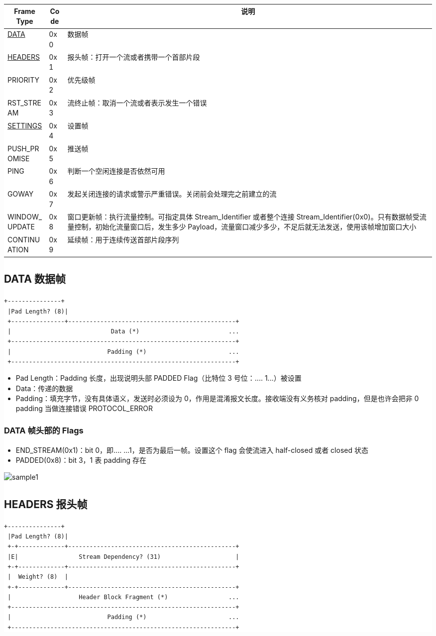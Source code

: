 Frame Type|Code|说明
---|---|---
[DATA](#data)|0x0|数据帧
[HEADERS](#headers)|0x1|报头帧：打开一个流或者携带一个首部片段
PRIORITY|0x2|优先级帧
RST_STREAM|0x3|流终止帧：取消一个流或者表示发生一个错误
[SETTINGS](#settings)|0x4|设置帧
PUSH_PROMISE|0x5| 推送帧
PING|0x6|判断一个空闲连接是否依然可用
GOWAY|0x7|发起关闭连接的请求或警示严重错误。关闭前会处理完之前建立的流
WINDOW_UPDATE|0x8|窗口更新帧：执行流量控制。可指定具体 Stream_Identifier 或者整个连接 Stream_Identifier(0x0)。只有数据帧受流量控制，初始化流量窗口后，发生多少 Payload，流量窗口减少多少，不足后就无法发送，使用该帧增加窗口大小
CONTINUATION|0x9|延续帧：用于连续传送首部片段序列



<a id="data"/>

## DATA 数据帧

```
+---------------+
 |Pad Length? (8)|
 +---------------+-----------------------------------------------+
 |                            Data (*)                         ...
 +---------------------------------------------------------------+
 |                           Padding (*)                       ...
 +---------------------------------------------------------------+
```

- Pad Length：Padding 长度，出现说明头部 PADDED Flag（比特位 3 号位：.... 1...）被设置
- Data：传递的数据
- Padding：填充字节，没有具体语义，发送时必须设为 0，作用是混淆报文长度。接收端没有义务核对 padding，但是也许会把非 0 padding 当做连接错误 PROTOCOL_ERROR

### DATA 帧头部的 Flags
- END_STREAM(0x1)：bit 0，即.... ...1，是否为最后一帧。设置这个 flag 会使流进入 half-closed 或者 closed 状态
- PADDED(0x8)：bit 3，1 表 padding 存在

![sample1](./sample1.jpg)



<a id="headers"/>

## HEADERS 报头帧

```
+---------------+
 |Pad Length? (8)|
 +-+-------------+-----------------------------------------------+
 |E|                 Stream Dependency? (31)                     |
 +-+-------------+-----------------------------------------------+
 |  Weight? (8)  |
 +-+-------------+-----------------------------------------------+
 |                   Header Block Fragment (*)                 ...
 +---------------------------------------------------------------+
 |                           Padding (*)                       ...
 +---------------------------------------------------------------+
```
